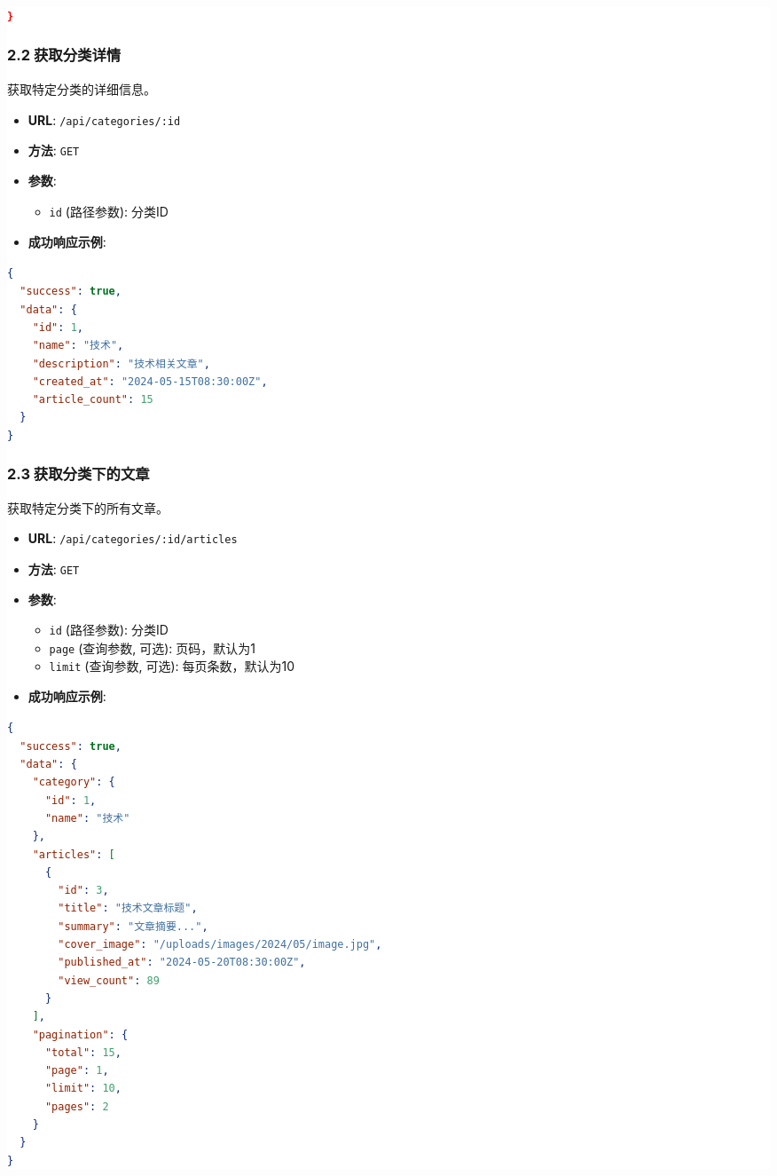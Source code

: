 ```json
}
```

### 2.2 获取分类详情

获取特定分类的详细信息。

- **URL**: `/api/categories/:id`
- **方法**: `GET`
- **参数**:
  - `id` (路径参数): 分类ID

- **成功响应示例**:
```json
{
  "success": true,
  "data": {
    "id": 1,
    "name": "技术",
    "description": "技术相关文章",
    "created_at": "2024-05-15T08:30:00Z",
    "article_count": 15
  }
}
```

### 2.3 获取分类下的文章

获取特定分类下的所有文章。

- **URL**: `/api/categories/:id/articles`
- **方法**: `GET`
- **参数**:
  - `id` (路径参数): 分类ID
  - `page` (查询参数, 可选): 页码，默认为1
  - `limit` (查询参数, 可选): 每页条数，默认为10

- **成功响应示例**:
```json
{
  "success": true,
  "data": {
    "category": {
      "id": 1,
      "name": "技术"
    },
    "articles": [
      {
        "id": 3,
        "title": "技术文章标题",
        "summary": "文章摘要...",
        "cover_image": "/uploads/images/2024/05/image.jpg",
        "published_at": "2024-05-20T08:30:00Z",
        "view_count": 89
      }
    ],
    "pagination": {
      "total": 15,
      "page": 1,
      "limit": 10,
      "pages": 2
    }
  }
}
```
